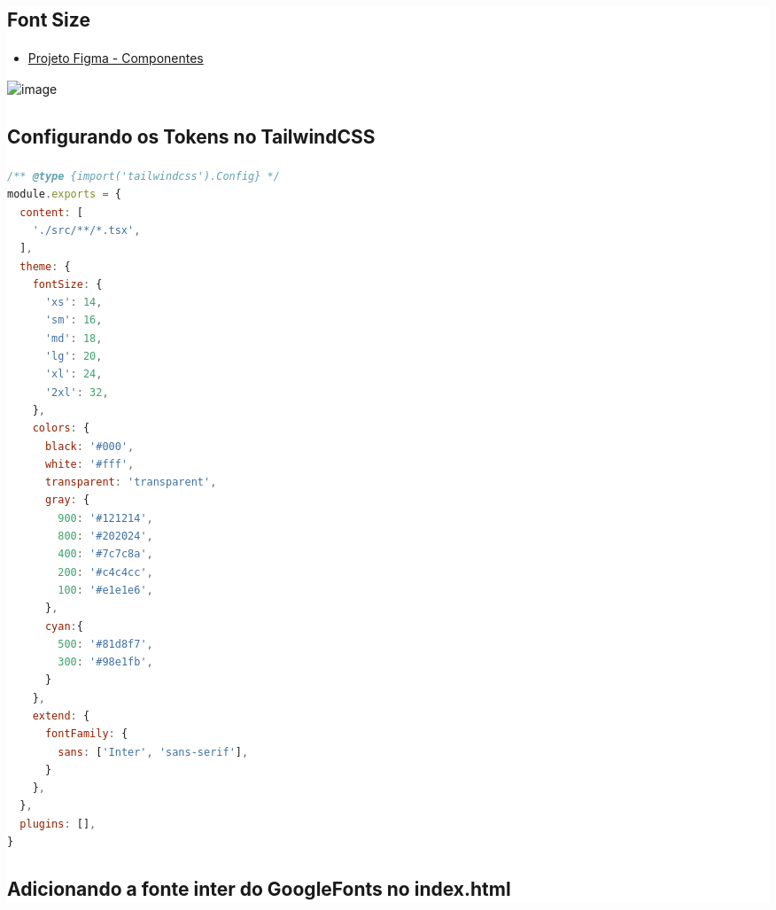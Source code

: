 ## Font Size

- [Projeto Figma - Componentes](https://www.figma.com/file/2ws9TBu6IweT00RnFdCo6a/Ignite-Lab-%233---Do-Figma-ao-React?node-id=15%3A2)

![image](https://user-images.githubusercontent.com/12506432/196313091-b88e30ee-cadd-4c66-a086-3bc0b63492f5.png)

## Configurando os Tokens no TailwindCSS

```cjs
/** @type {import('tailwindcss').Config} */
module.exports = {
  content: [
    './src/**/*.tsx',
  ],
  theme: {
    fontSize: {
      'xs': 14,
      'sm': 16,
      'md': 18,
      'lg': 20,
      'xl': 24,
      '2xl': 32,
    },
    colors: {
      black: '#000',
      white: '#fff',
      transparent: 'transparent',
      gray: {
        900: '#121214',
        800: '#202024',
        400: '#7c7c8a',
        200: '#c4c4cc',
        100: '#e1e1e6',
      },
      cyan:{
        500: '#81d8f7',
        300: '#98e1fb',
      }
    },
    extend: {
      fontFamily: {
        sans: ['Inter', 'sans-serif'],
      }
    },
  },
  plugins: [],
}
```

## Adicionando a fonte inter do GoogleFonts no index.html
